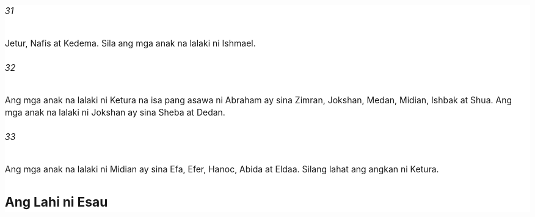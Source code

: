 


###### 31 










Jetur, Nafis at Kedema. Sila ang mga anak na lalaki ni Ishmael. 





















###### 32 










Ang mga anak na lalaki ni Ketura na isa pang asawa ni Abraham ay sina Zimran, Jokshan, Medan, Midian, Ishbak at Shua. Ang mga anak na lalaki ni Jokshan ay sina Sheba at Dedan. 





















###### 33 










Ang mga anak na lalaki ni Midian ay sina Efa, Efer, Hanoc, Abida at Eldaa. Silang lahat ang angkan ni Ketura.

## Ang Lahi ni Esau 
